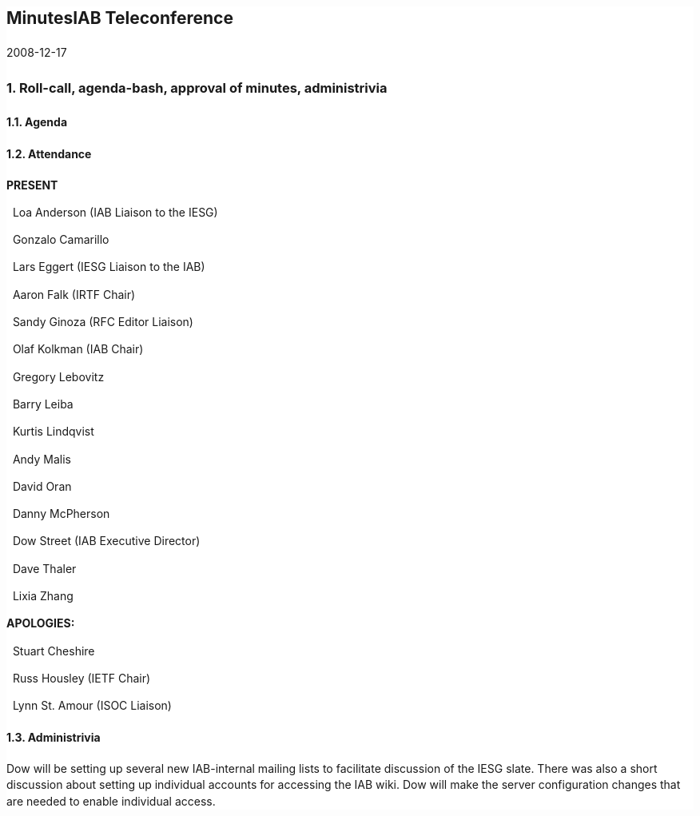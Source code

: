 
MinutesIAB Teleconference
-------------------------


2008-12-17


### 1. Roll-call, agenda-bash, approval of minutes, administrivia


#### 1.1. Agenda


#### 1.2. Attendance


**PRESENT**  

  Loa Anderson (IAB Liaison to the IESG)  

  Gonzalo Camarillo  

  Lars Eggert (IESG Liaison to the IAB)  

  Aaron Falk (IRTF Chair)  

  Sandy Ginoza (RFC Editor Liaison)  

  Olaf Kolkman (IAB Chair)  

  Gregory Lebovitz  

  Barry Leiba  

  Kurtis Lindqvist  

  Andy Malis  

  David Oran  

  Danny McPherson  

  Dow Street (IAB Executive Director)  

  Dave Thaler  

  Lixia Zhang  

**APOLOGIES:**  

  Stuart Cheshire  

  Russ Housley (IETF Chair)  

  Lynn St. Amour (ISOC Liaison)


#### 1.3. Administrivia


Dow will be setting up several new IAB-internal mailing lists to facilitate discussion of the IESG slate. There was also a short discussion about setting up individual accounts for accessing the IAB wiki. Dow will make the server configuration changes that are needed to enable individual access.
